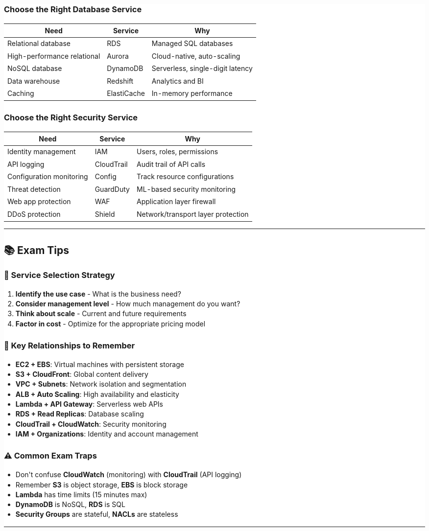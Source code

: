 ### Choose the Right Database Service
| Need | Service | Why |
|------|---------|-----|
| Relational database | RDS | Managed SQL databases |
| High-performance relational | Aurora | Cloud-native, auto-scaling |
| NoSQL database | DynamoDB | Serverless, single-digit latency |
| Data warehouse | Redshift | Analytics and BI |
| Caching | ElastiCache | In-memory performance |

### Choose the Right Security Service
| Need | Service | Why |
|------|---------|-----|
| Identity management | IAM | Users, roles, permissions |
| API logging | CloudTrail | Audit trail of API calls |
| Configuration monitoring | Config | Track resource configurations |
| Threat detection | GuardDuty | ML-based security monitoring |
| Web app protection | WAF | Application layer firewall |
| DDoS protection | Shield | Network/transport layer protection |

---

## 📚 Exam Tips

### 🎯 Service Selection Strategy
1. **Identify the use case** - What is the business need?
2. **Consider management level** - How much management do you want?
3. **Think about scale** - Current and future requirements
4. **Factor in cost** - Optimize for the appropriate pricing model

### 🔑 Key Relationships to Remember
- **EC2 + EBS**: Virtual machines with persistent storage
- **S3 + CloudFront**: Global content delivery
- **VPC + Subnets**: Network isolation and segmentation
- **ALB + Auto Scaling**: High availability and elasticity
- **Lambda + API Gateway**: Serverless web APIs
- **RDS + Read Replicas**: Database scaling
- **CloudTrail + CloudWatch**: Security monitoring
- **IAM + Organizations**: Identity and account management

### ⚠️ Common Exam Traps
- Don't confuse **CloudWatch** (monitoring) with **CloudTrail** (API logging)
- Remember **S3** is object storage, **EBS** is block storage
- **Lambda** has time limits (15 minutes max)
- **DynamoDB** is NoSQL, **RDS** is SQL
- **Security Groups** are stateful, **NACLs** are stateless

---